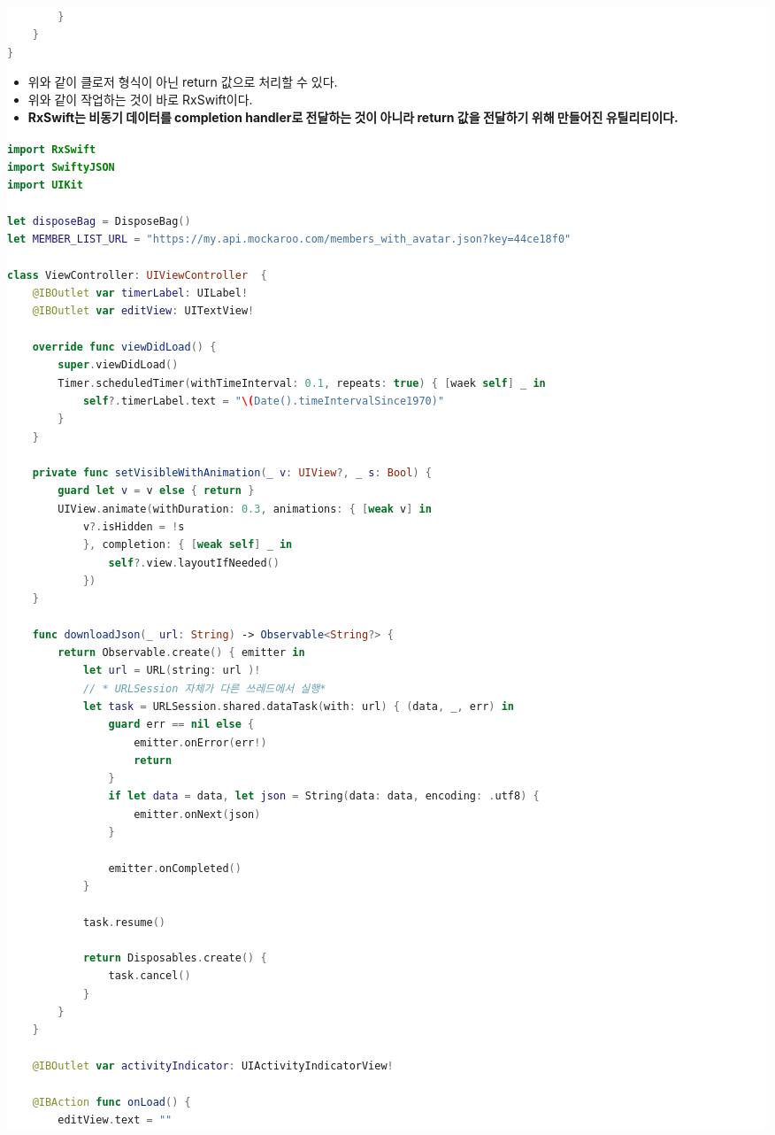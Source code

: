 ~~~ swift
        }
    }
}
~~~
- 위와 같이 클로저 형식이 아닌 return 값으로 처리할 수 있다. 
- 위와 같이 작업하는 것이 바로 RxSwift이다. 
- **RxSwift는 비동기 데이터를 completion handler로 전달하는 것이 아니라 return 값을 전달하기 위해 만들어진 유틸리티이다.**
~~~ swift 
import RxSwift 
import SwiftyJSON
import UIKit

let disposeBag = DisposeBag()
let MEMBER_LIST_URL = "https://my.api.mockaroo.com/members_with_avatar.json?key=44ce18f0"

class ViewController: UIViewController  {
    @IBOutlet var timerLabel: UILabel! 
    @IBOutlet var editView: UITextView!
    
    override func viewDidLoad() { 
        super.viewDidLoad()
        Timer.scheduledTimer(withTimeInterval: 0.1, repeats: true) { [waek self] _ in
            self?.timerLabel.text = "\(Date().timeIntervalSince1970)"
        }
    }
    
    private func setVisibleWithAnimation(_ v: UIView?, _ s: Bool) { 
        guard let v = v else { return }
        UIView.animate(withDuration: 0.3, animations: { [weak v] in 
            v?.isHidden = !s
            }, completion: { [weak self] _ in 
                self?.view.layoutIfNeeded()
            })
    }
    
    func downloadJson(_ url: String) -> Observable<String?> { 
        return Observable.create() { emitter in 
            let url = URL(string: url )!
            // * URLSession 자체가 다른 쓰레드에서 실행*
            let task = URLSession.shared.dataTask(with: url) { (data, _, err) in 
                guard err == nil else { 
                    emitter.onError(err!)
                    return
                }
                if let data = data, let json = String(data: data, encoding: .utf8) { 
                    emitter.onNext(json)
                }
                
                emitter.onCompleted()
            }
            
            task.resume() 
            
            return Disposables.create() { 
                task.cancel()
            }
        }    
    }
    
    @IBOutlet var activityIndicator: UIActivityIndicatorView!
    
    @IBAction func onLoad() { 
        editView.text = ""
~~~